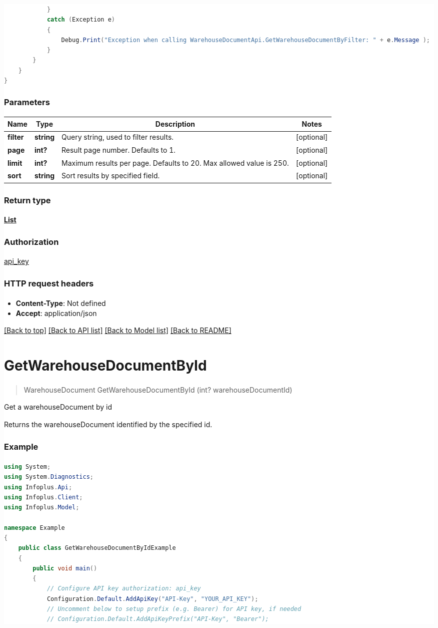 ```csharp
            }
            catch (Exception e)
            {
                Debug.Print("Exception when calling WarehouseDocumentApi.GetWarehouseDocumentByFilter: " + e.Message );
            }
        }
    }
}
```

### Parameters

Name | Type | Description  | Notes
------------- | ------------- | ------------- | -------------
 **filter** | **string**| Query string, used to filter results. | [optional] 
 **page** | **int?**| Result page number.  Defaults to 1. | [optional] 
 **limit** | **int?**| Maximum results per page.  Defaults to 20.  Max allowed value is 250. | [optional] 
 **sort** | **string**| Sort results by specified field. | [optional] 

### Return type

[**List<WarehouseDocument>**](WarehouseDocument.md)

### Authorization

[api_key](../README.md#api_key)

### HTTP request headers

 - **Content-Type**: Not defined
 - **Accept**: application/json

[[Back to top]](#) [[Back to API list]](../README.md#documentation-for-api-endpoints) [[Back to Model list]](../README.md#documentation-for-models) [[Back to README]](../README.md)

<a name="getwarehousedocumentbyid"></a>
# **GetWarehouseDocumentById**
> WarehouseDocument GetWarehouseDocumentById (int? warehouseDocumentId)

Get a warehouseDocument by id

Returns the warehouseDocument identified by the specified id.

### Example
```csharp
using System;
using System.Diagnostics;
using Infoplus.Api;
using Infoplus.Client;
using Infoplus.Model;

namespace Example
{
    public class GetWarehouseDocumentByIdExample
    {
        public void main()
        {
            // Configure API key authorization: api_key
            Configuration.Default.AddApiKey("API-Key", "YOUR_API_KEY");
            // Uncomment below to setup prefix (e.g. Bearer) for API key, if needed
            // Configuration.Default.AddApiKeyPrefix("API-Key", "Bearer");

```
